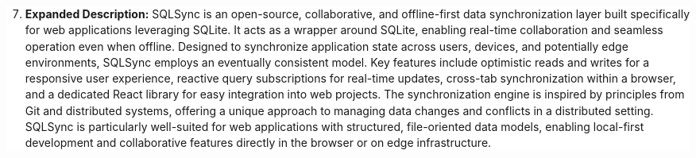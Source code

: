7.  **Expanded Description:**
    SQLSync is an open-source, collaborative, and offline-first data synchronization layer built specifically for web applications leveraging SQLite. It acts as a wrapper around SQLite, enabling real-time collaboration and seamless operation even when offline. Designed to synchronize application state across users, devices, and potentially edge environments, SQLSync employs an eventually consistent model. Key features include optimistic reads and writes for a responsive user experience, reactive query subscriptions for real-time updates, cross-tab synchronization within a browser, and a dedicated React library for easy integration into web projects. The synchronization engine is inspired by principles from Git and distributed systems, offering a unique approach to managing data changes and conflicts in a distributed setting. SQLSync is particularly well-suited for web applications with structured, file-oriented data models, enabling local-first development and collaborative features directly in the browser or on edge infrastructure.